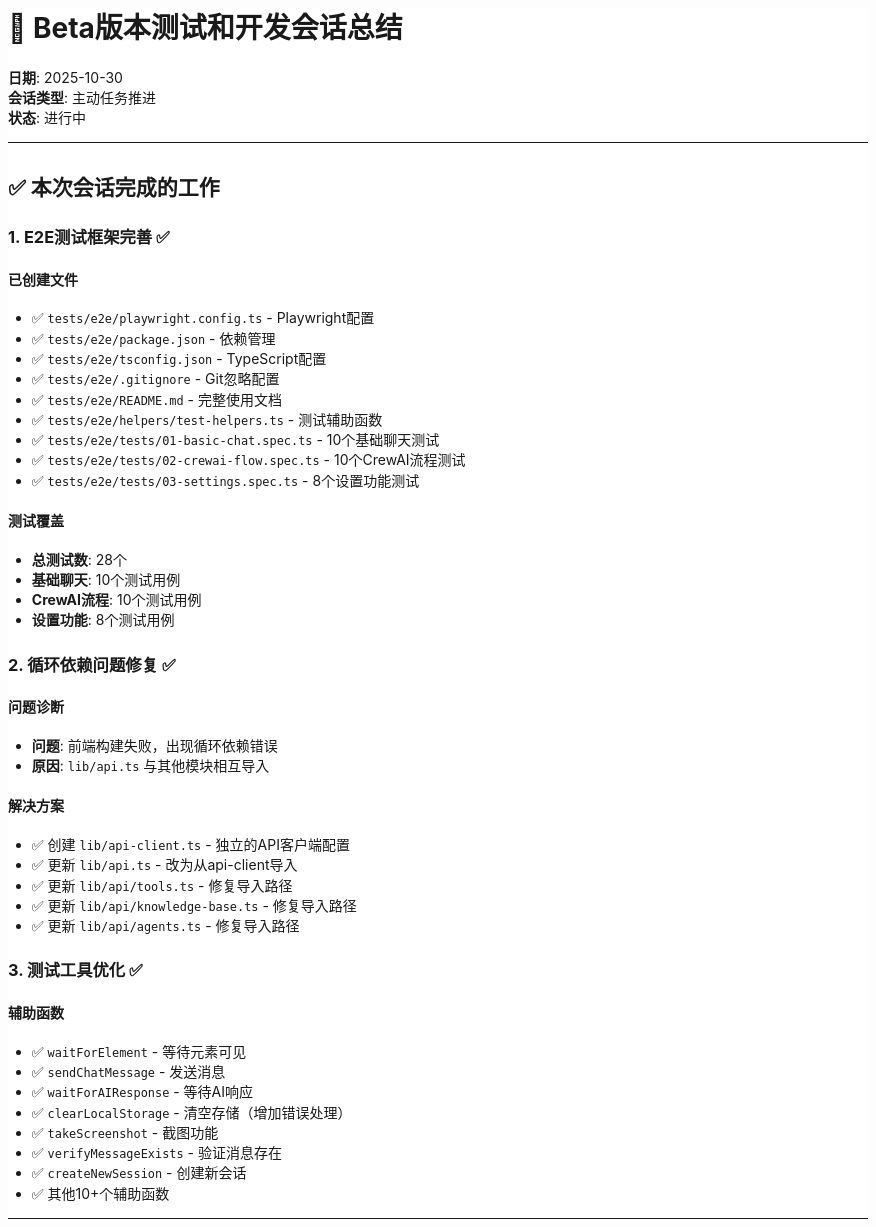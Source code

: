 # 🎯 Beta版本测试和开发会话总结

**日期**: 2025-10-30  
**会话类型**: 主动任务推进  
**状态**: 进行中

---

## ✅ 本次会话完成的工作

### 1. E2E测试框架完善 ✅

#### 已创建文件
- ✅ `tests/e2e/playwright.config.ts` - Playwright配置
- ✅ `tests/e2e/package.json` - 依赖管理
- ✅ `tests/e2e/tsconfig.json` - TypeScript配置
- ✅ `tests/e2e/.gitignore` - Git忽略配置
- ✅ `tests/e2e/README.md` - 完整使用文档
- ✅ `tests/e2e/helpers/test-helpers.ts` - 测试辅助函数
- ✅ `tests/e2e/tests/01-basic-chat.spec.ts` - 10个基础聊天测试
- ✅ `tests/e2e/tests/02-crewai-flow.spec.ts` - 10个CrewAI流程测试
- ✅ `tests/e2e/tests/03-settings.spec.ts` - 8个设置功能测试

#### 测试覆盖
- **总测试数**: 28个
- **基础聊天**: 10个测试用例
- **CrewAI流程**: 10个测试用例
- **设置功能**: 8个测试用例

### 2. 循环依赖问题修复 ✅

#### 问题诊断
- **问题**: 前端构建失败，出现循环依赖错误
- **原因**: `lib/api.ts` 与其他模块相互导入

#### 解决方案
- ✅ 创建 `lib/api-client.ts` - 独立的API客户端配置
- ✅ 更新 `lib/api.ts` - 改为从api-client导入
- ✅ 更新 `lib/api/tools.ts` - 修复导入路径
- ✅ 更新 `lib/api/knowledge-base.ts` - 修复导入路径
- ✅ 更新 `lib/api/agents.ts` - 修复导入路径

### 3. 测试工具优化 ✅

#### 辅助函数
- ✅ `waitForElement` - 等待元素可见
- ✅ `sendChatMessage` - 发送消息
- ✅ `waitForAIResponse` - 等待AI响应
- ✅ `clearLocalStorage` - 清空存储（增加错误处理）
- ✅ `takeScreenshot` - 截图功能
- ✅ `verifyMessageExists` - 验证消息存在
- ✅ `createNewSession` - 创建新会话
- ✅ 其他10+个辅助函数

---